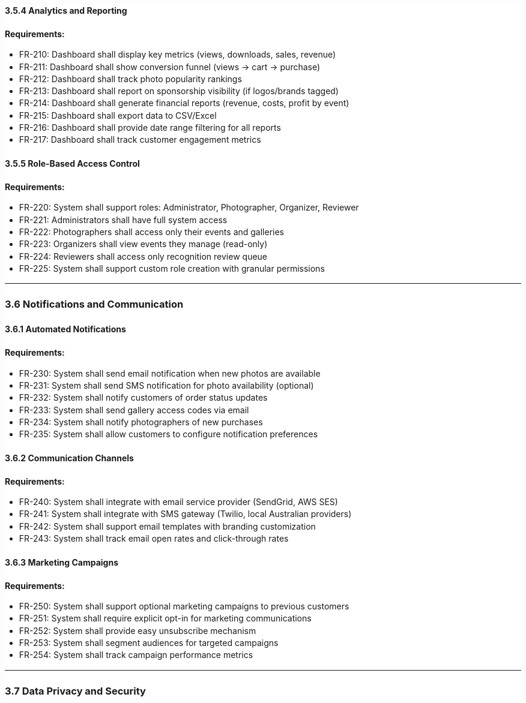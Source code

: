 #### 3.5.4 Analytics and Reporting
**Requirements:**
- FR-210: Dashboard shall display key metrics (views, downloads, sales, revenue)
- FR-211: Dashboard shall show conversion funnel (views → cart → purchase)
- FR-212: Dashboard shall track photo popularity rankings
- FR-213: Dashboard shall report on sponsorship visibility (if logos/brands tagged)
- FR-214: Dashboard shall generate financial reports (revenue, costs, profit by event)
- FR-215: Dashboard shall export data to CSV/Excel
- FR-216: Dashboard shall provide date range filtering for all reports
- FR-217: Dashboard shall track customer engagement metrics

#### 3.5.5 Role-Based Access Control
**Requirements:**
- FR-220: System shall support roles: Administrator, Photographer, Organizer, Reviewer
- FR-221: Administrators shall have full system access
- FR-222: Photographers shall access only their events and galleries
- FR-223: Organizers shall view events they manage (read-only)
- FR-224: Reviewers shall access only recognition review queue
- FR-225: System shall support custom role creation with granular permissions

---

### 3.6 Notifications and Communication

#### 3.6.1 Automated Notifications
**Requirements:**
- FR-230: System shall send email notification when new photos are available
- FR-231: System shall send SMS notification for photo availability (optional)
- FR-232: System shall notify customers of order status updates
- FR-233: System shall send gallery access codes via email
- FR-234: System shall notify photographers of new purchases
- FR-235: System shall allow customers to configure notification preferences

#### 3.6.2 Communication Channels
**Requirements:**
- FR-240: System shall integrate with email service provider (SendGrid, AWS SES)
- FR-241: System shall integrate with SMS gateway (Twilio, local Australian providers)
- FR-242: System shall support email templates with branding customization
- FR-243: System shall track email open rates and click-through rates

#### 3.6.3 Marketing Campaigns
**Requirements:**
- FR-250: System shall support optional marketing campaigns to previous customers
- FR-251: System shall require explicit opt-in for marketing communications
- FR-252: System shall provide easy unsubscribe mechanism
- FR-253: System shall segment audiences for targeted campaigns
- FR-254: System shall track campaign performance metrics

---

### 3.7 Data Privacy and Security
